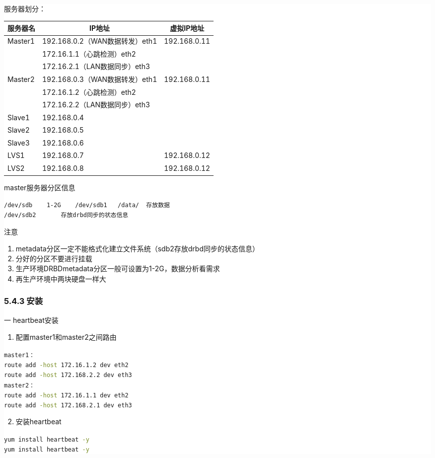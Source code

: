 
服务器划分：

| **服务器名** | **IP地址**                 | **虚拟IP地址**   |
| -------- | ------------------------ | ------------ |
| Master1  | 192.168.0.2（WAN数据转发）eth1 | 192.168.0.11 |
|          | 172.16.1.1（心跳检测）eth2     |              |
|          | 172.16.2.1（LAN数据同步）eth3  |              |
| Master2  | 192.168.0.3（WAN数据转发）eth1 | 192.168.0.11 |
|          | 172.16.1.2（心跳检测）eth2     |              |
|          | 172.16.2.2（LAN数据同步）eth3  |              |
| Slave1   | 192.168.0.4              |              |
| Slave2   | 192.168.0.5              |              |
| Slave3   | 192.168.0.6              |              |
| LVS1     | 192.168.0.7              | 192.168.0.12 |
| LVS2     | 192.168.0.8              | 192.168.0.12 |

master服务器分区信息

```
/dev/sdb	1-2G	/dev/sdb1	/data/	存放数据
/dev/sdb2		存放drbd同步的状态信息
```

注意

1.  metadata分区一定不能格式化建立文件系统（sdb2存放drbd同步的状态信息）
2.  分好的分区不要进行挂载
3.  生产环境DRBDmetadata分区一般可设置为1-2G，数据分析看需求
4.  再生产环境中两块硬盘一样大

### 5.4.3   安装

一 heartbeat安装

1. 配置master1和master2之间路由

```bash
master1：
route add -host 172.16.1.2 dev eth2
route add -host 172.168.2.2 dev eth3
master2：
route add -host 172.16.1.1 dev eth2
route add -host 172.168.2.1 dev eth3
```

2. 安装heartbeat

```bash
yum install heartbeat -y
yum install heartbeat -y
```

